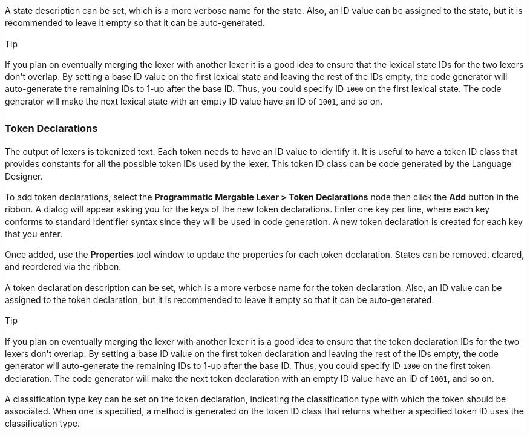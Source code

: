 A state description can be set, which is a more verbose name for the state.  Also, an ID value can be assigned to the state, but it is recommended to leave it empty so that it can be auto-generated.

> [!TIP]
> If you plan on eventually merging the lexer with another lexer it is a good idea to ensure that the lexical state IDs for the two lexers don't overlap.  By setting a base ID value on the first lexical state and leaving the rest of the IDs empty, the code generator will auto-generate the remaining IDs to 1-up after the base ID.  Thus, you could specify ID `1000` on the first lexical state.  The code generator will make the next lexical state with an empty ID value have an ID of `1001`, and so on.

### Token Declarations

The output of lexers is tokenized text.  Each token needs to have an ID value to identify it.  It is useful to have a token ID class that provides constants for all the possible token IDs used by the lexer.  This token ID class can be code generated by the Language Designer.

To add token declarations, select the **Programmatic Mergable Lexer > Token Declarations** node then click the **Add** button in the ribbon.  A dialog will appear asking you for the keys of the new token declarations.  Enter one key per line, where each key conforms to standard identifier syntax since they will be used in code generation.  A new token declaration is created for each key that you enter.

Once added, use the **Properties** tool window to update the properties for each token declaration.  States can be removed, cleared, and reordered via the ribbon.

A token declaration description can be set, which is a more verbose name for the token declaration.  Also, an ID value can be assigned to the token declaration, but it is recommended to leave it empty so that it can be auto-generated.

> [!TIP]
> If you plan on eventually merging the lexer with another lexer it is a good idea to ensure that the token declaration IDs for the two lexers don't overlap.  By setting a base ID value on the first token declaration and leaving the rest of the IDs empty, the code generator will auto-generate the remaining IDs to 1-up after the base ID.  Thus, you could specify ID `1000` on the first token declaration.  The code generator will make the next token declaration with an empty ID value have an ID of `1001`, and so on.

A classification type key can be set on the token declaration, indicating the classification type with which the token should be associated.  When one is specified, a method is generated on the token ID class that returns whether a specified token ID uses the classification type.
